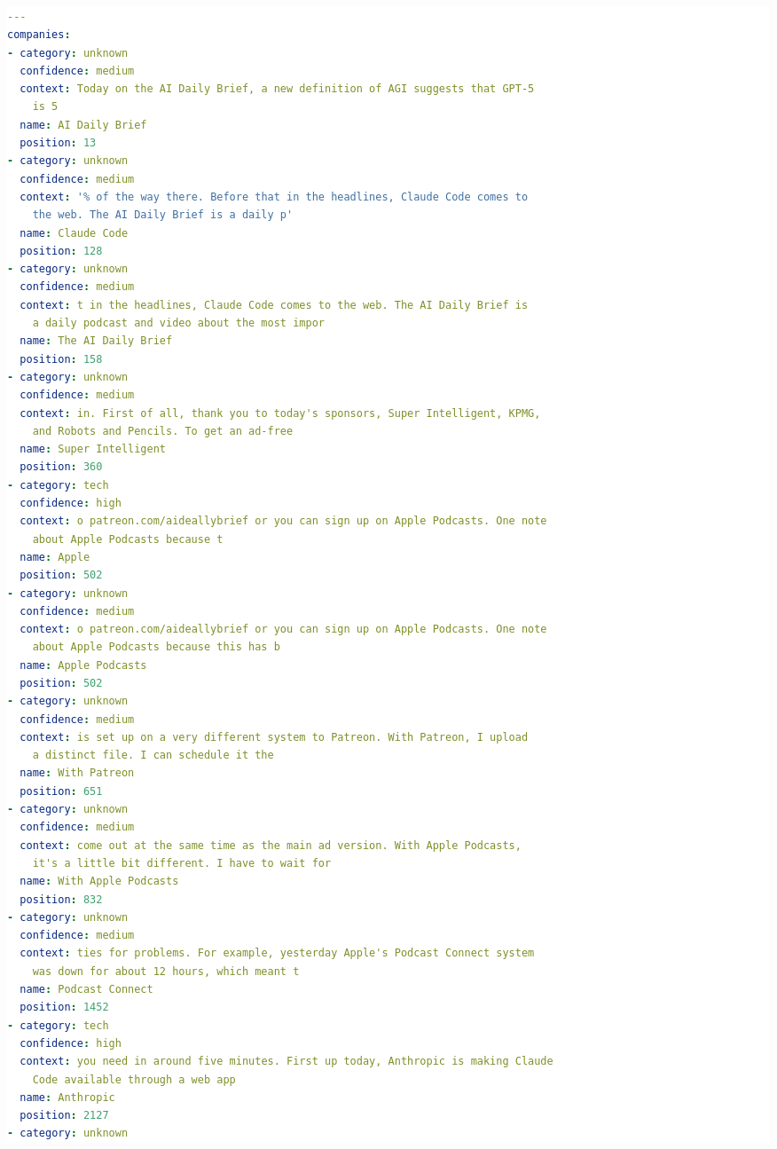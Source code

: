 ```yaml
---
companies:
- category: unknown
  confidence: medium
  context: Today on the AI Daily Brief, a new definition of AGI suggests that GPT-5
    is 5
  name: AI Daily Brief
  position: 13
- category: unknown
  confidence: medium
  context: '% of the way there. Before that in the headlines, Claude Code comes to
    the web. The AI Daily Brief is a daily p'
  name: Claude Code
  position: 128
- category: unknown
  confidence: medium
  context: t in the headlines, Claude Code comes to the web. The AI Daily Brief is
    a daily podcast and video about the most impor
  name: The AI Daily Brief
  position: 158
- category: unknown
  confidence: medium
  context: in. First of all, thank you to today's sponsors, Super Intelligent, KPMG,
    and Robots and Pencils. To get an ad-free
  name: Super Intelligent
  position: 360
- category: tech
  confidence: high
  context: o patreon.com/aideallybrief or you can sign up on Apple Podcasts. One note
    about Apple Podcasts because t
  name: Apple
  position: 502
- category: unknown
  confidence: medium
  context: o patreon.com/aideallybrief or you can sign up on Apple Podcasts. One note
    about Apple Podcasts because this has b
  name: Apple Podcasts
  position: 502
- category: unknown
  confidence: medium
  context: is set up on a very different system to Patreon. With Patreon, I upload
    a distinct file. I can schedule it the
  name: With Patreon
  position: 651
- category: unknown
  confidence: medium
  context: come out at the same time as the main ad version. With Apple Podcasts,
    it's a little bit different. I have to wait for
  name: With Apple Podcasts
  position: 832
- category: unknown
  confidence: medium
  context: ties for problems. For example, yesterday Apple's Podcast Connect system
    was down for about 12 hours, which meant t
  name: Podcast Connect
  position: 1452
- category: tech
  confidence: high
  context: you need in around five minutes. First up today, Anthropic is making Claude
    Code available through a web app
  name: Anthropic
  position: 2127
- category: unknown
```
